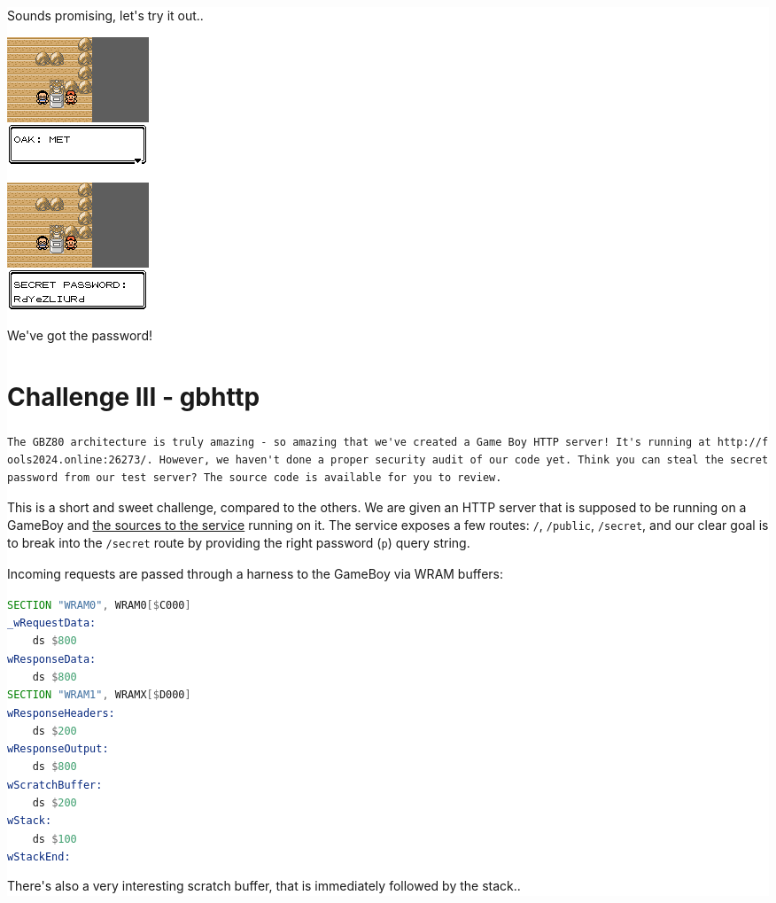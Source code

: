 Sounds promising, let's try it out..

![moment of truth](/assets/img/2024-04-17-fools2024/bgb00029.bmp)

![it works](/assets/img/2024-04-17-fools2024/bgb00030.bmp)

We've got the password!



# Challenge III - gbhttp

```
The GBZ80 architecture is truly amazing - so amazing that we've created a Game Boy HTTP server! It's running at http://fools2024.online:26273/. However, we haven't done a proper security audit of our code yet. Think you can steal the secret password from our test server? The source code is available for you to review.
```

This is a short and sweet challenge, compared to the others.
We are given an HTTP server that is supposed to be running on a GameBoy and [the sources to the service](https://github.com/Muzuwi/fools24/blob/master/tools/gbhttp/gbhttp.asm) running on it.
The service exposes a few routes: `/`, `/public`, `/secret`, and our clear goal is to break into the `/secret` route by providing the right password (`p`) query string.

Incoming requests are passed through a harness to the GameBoy via WRAM buffers:
```asm
SECTION "WRAM0", WRAM0[$C000]
_wRequestData:
    ds $800
wResponseData:
    ds $800
SECTION "WRAM1", WRAMX[$D000]
wResponseHeaders:
    ds $200
wResponseOutput:
    ds $800
wScratchBuffer:
    ds $200
wStack:
    ds $100
wStackEnd:
```
There's also a very interesting scratch buffer, that is immediately followed by the stack..


[zzazz]: https://www.youtube.com/@TheZZAZZGlitch
[fools24]: https://fools2024.online/index.php
[muzuwifools]: https://github.com/Muzuwi/fools24
[b1f]: https://glitchcity.wiki/wiki/ItemDex/RB:085
[rgmedecomp]: https://www.youtube.com/watch?v=aF1Yw_wu2cM
[rgmemissingno]: https://www.youtube.com/watch?v=ZI50XUeN6QE
[pretemerald]: https://github.com/pret/pokeemerald
[pretred]: https://github.com/pret/pokered
[pretcrystal]: https://github.com/pret/pokecrystal
[sustools]: https://github.com/Muzuwi/fools24/tree/master/tools/sus